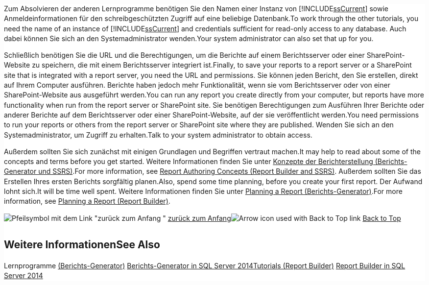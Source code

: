  <span data-ttu-id="2bd21-213">Zum Absolvieren der anderen Lernprogramme benötigen Sie den Namen einer Instanz von [!INCLUDE[ssCurrent](../../../includes/sscurrent-md.md)] sowie Anmeldeinformationen für den schreibgeschützten Zugriff auf eine beliebige Datenbank.</span><span class="sxs-lookup"><span data-stu-id="2bd21-213">To work through the other tutorials, you need the name of an instance of [!INCLUDE[ssCurrent](../../../includes/sscurrent-md.md)] and credentials sufficient for read-only access to any database.</span></span> <span data-ttu-id="2bd21-214">Auch dabei können Sie sich an den Systemadministrator wenden.</span><span class="sxs-lookup"><span data-stu-id="2bd21-214">Your system administrator can also set that up for you.</span></span>

 <span data-ttu-id="2bd21-215">Schließlich benötigen Sie die URL und die Berechtigungen, um die Berichte auf einem Berichtsserver oder einer SharePoint-Website zu speichern, die mit einem Berichtsserver integriert ist.</span><span class="sxs-lookup"><span data-stu-id="2bd21-215">Finally, to save your reports to a report server or a SharePoint site that is integrated with a report server, you need the URL and permissions.</span></span> <span data-ttu-id="2bd21-216">Sie können jeden Bericht, den Sie erstellen, direkt auf Ihrem Computer ausführen. Berichte haben jedoch mehr Funktionalität, wenn sie vom Berichtsserver oder von einer SharePoint-Website aus ausgeführt werden.</span><span class="sxs-lookup"><span data-stu-id="2bd21-216">You can run any report you create directly from your computer, but reports have more functionality when run from the report server or SharePoint site.</span></span> <span data-ttu-id="2bd21-217">Sie benötigen Berechtigungen zum Ausführen Ihrer Berichte oder anderer Berichte auf dem Berichtsserver oder einer SharePoint-Website, auf der sie veröffentlicht werden.</span><span class="sxs-lookup"><span data-stu-id="2bd21-217">You need permissions to run your reports or others from the report server or SharePoint site where they are published.</span></span> <span data-ttu-id="2bd21-218">Wenden Sie sich an den Systemadministrator, um Zugriff zu erhalten.</span><span class="sxs-lookup"><span data-stu-id="2bd21-218">Talk to your system administrator to obtain access.</span></span>

 <span data-ttu-id="2bd21-219">Außerdem sollten Sie sich zunächst mit einigen Grundlagen und Begriffen vertraut machen.</span><span class="sxs-lookup"><span data-stu-id="2bd21-219">It may help to read about some of the concepts and terms before you get started.</span></span> <span data-ttu-id="2bd21-220">Weitere Informationen finden Sie unter [Konzepte der Berichterstellung &#40;Berichts-Generator und SSRS&#41;](../report-design/report-authoring-concepts-report-builder-and-ssrs.md).</span><span class="sxs-lookup"><span data-stu-id="2bd21-220">For more information, see [Report Authoring Concepts &#40;Report Builder and SSRS&#41;](../report-design/report-authoring-concepts-report-builder-and-ssrs.md).</span></span> <span data-ttu-id="2bd21-221">Außerdem sollten Sie das Erstellen Ihres ersten Berichts sorgfältig planen.</span><span class="sxs-lookup"><span data-stu-id="2bd21-221">Also, spend some time planning, before you create your first report.</span></span> <span data-ttu-id="2bd21-222">Der Aufwand lohnt sich.</span><span class="sxs-lookup"><span data-stu-id="2bd21-222">It will be time well spent.</span></span> <span data-ttu-id="2bd21-223">Weitere Informationen finden Sie unter [Planning a Report &#40;Berichts-Generator&#41;](../report-design/planning-a-report-report-builder.md).</span><span class="sxs-lookup"><span data-stu-id="2bd21-223">For more information, see [Planning a Report &#40;Report Builder&#41;](../report-design/planning-a-report-report-builder.md).</span></span>

 <span data-ttu-id="2bd21-224">![Pfeilsymbol mit dem Link "zurück zum Anfang](../../2014-toc/media/uparrow16x16.gif "Pfeilsymbol, das mit dem Link „Zurück zum Anfang“ verwendet wird") " [zurück zum Anfang](#TwoWays)</span><span class="sxs-lookup"><span data-stu-id="2bd21-224">![Arrow icon used with Back to Top link](../../2014-toc/media/uparrow16x16.gif "Arrow icon used with Back to Top link") [Back to Top](#TwoWays)</span></span>

## <a name="see-also"></a><span data-ttu-id="2bd21-225">Weitere Informationen</span><span class="sxs-lookup"><span data-stu-id="2bd21-225">See Also</span></span>
 <span data-ttu-id="2bd21-226">Lernprogramme [&#40;Berichts-Generator&#41;](../report-builder-tutorials.md) [Berichts-Generator in SQL Server 2014](report-builder-in-sql-server-2016.md)</span><span class="sxs-lookup"><span data-stu-id="2bd21-226">[Tutorials &#40;Report Builder&#41;](../report-builder-tutorials.md) [Report Builder in SQL Server 2014](report-builder-in-sql-server-2016.md)</span></span>


